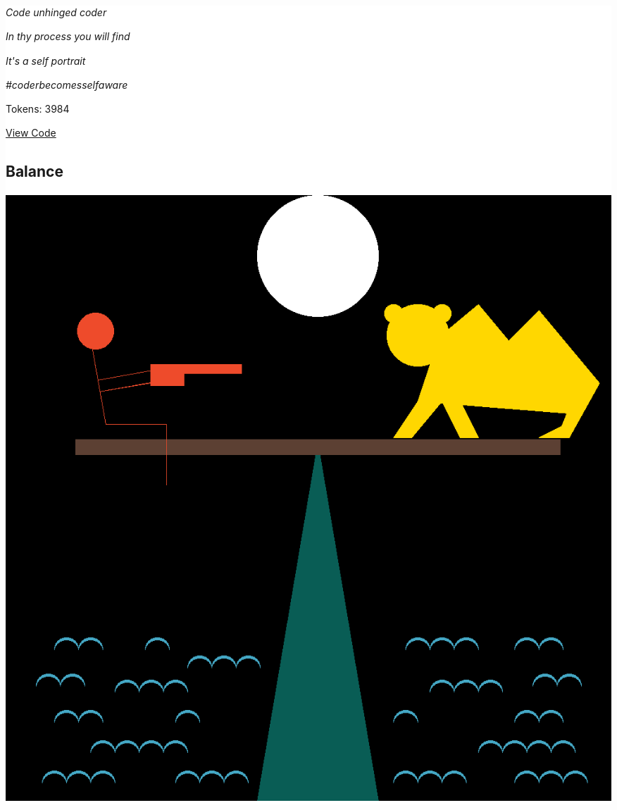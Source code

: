 *Code unhinged coder*

*In thy process you will find*

*It's a self portrait*

*#coderbecomesselfaware*

Tokens: 3984

[View Code](https://code.cs61a.org/sp22/proj/scheme_gallery/entries/97f53fbf/contest.scm)

## Balance

![](./images/balance.png)
